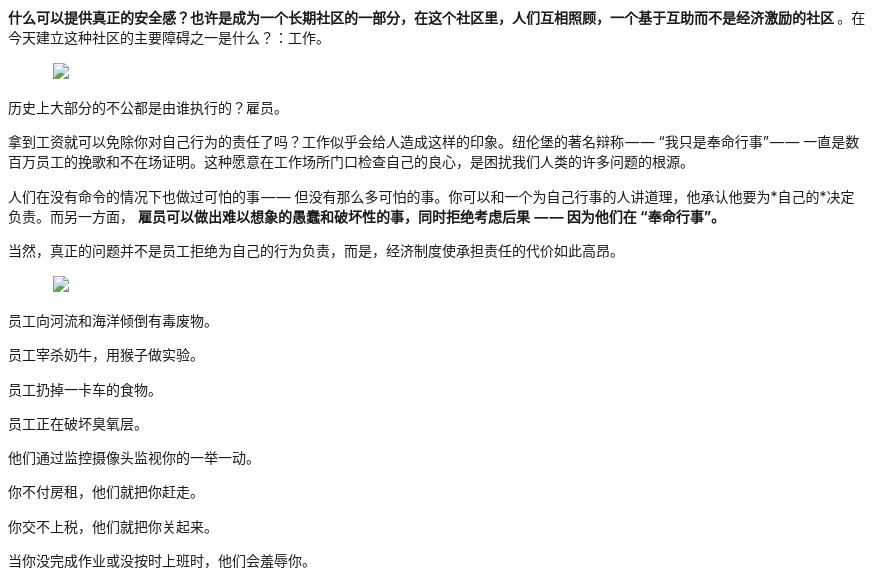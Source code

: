    </noscript>
  </figure>
  <p class="graf graf--p">
   <strong class="markup--strong markup--p-strong">
    什么可以提供真正的安全感？也许是成为一个长期社区的一部分，在这个社区里，人们互相照顾，一个基于互助而不是经济激励的社区
   </strong>
   。在今天建立这种社区的主要障碍之一是什么？：工作。
  </p>
  <figure class="graf graf--figure">
   <img class="graf-image aligncenter jetpack-lazy-image" data-height="485" data-image-id="0*HsQIAN8vgoo789wg.jpg" data-lazy-src="https://i1.wp.com/cdn-images-1.medium.com/max/1067/0*HsQIAN8vgoo789wg.jpg?w=1100&amp;is-pending-load=1#038;ssl=1" data-recalc-dims="1" data-width="1400" src="https://i1.wp.com/cdn-images-1.medium.com/max/1067/0*HsQIAN8vgoo789wg.jpg?w=1100&amp;ssl=1" srcset="data:image/gif;base64,R0lGODlhAQABAIAAAAAAAP///yH5BAEAAAAALAAAAAABAAEAAAIBRAA7"/>
   <noscript>
    <img class="graf-image aligncenter" data-height="485" data-image-id="0*HsQIAN8vgoo789wg.jpg" data-recalc-dims="1" data-width="1400" src="https://i1.wp.com/cdn-images-1.medium.com/max/1067/0*HsQIAN8vgoo789wg.jpg?w=1100&amp;ssl=1"/>
   </noscript>
  </figure>
  <p class="graf graf--p">
   历史上大部分的不公都是由谁执行的？雇员。
  </p>
  <p class="graf graf--p">
   拿到工资就可以免除你对自己行为的责任了吗？工作似乎会给人造成这样的印象。纽伦堡的著名辩称 — — “我只是奉命行事” — — 一直是数百万员工的挽歌和不在场证明。这种愿意在工作场所门口检查自己的良心，是困扰我们人类的许多问题的根源。
  </p>
  <p class="graf graf--p">
   人们在没有命令的情况下也做过可怕的事 — — 但没有那么多可怕的事。你可以和一个为自己行事的人讲道理，他承认他要为*自己的*决定负责。而另一方面，
   <strong class="markup--strong markup--p-strong">
    雇员可以做出难以想象的愚蠢和破坏性的事，同时拒绝考虑后果  — — 因为他们在 “奉命行事”。
   </strong>
  </p>
  <p class="graf graf--p">
   当然，真正的问题并不是员工拒绝为自己的行为负责，而是，经济制度使承担责任的代价如此高昂。
  </p>
  <figure class="graf graf--figure">
   <img class="graf-image aligncenter jetpack-lazy-image" data-height="654" data-image-id="0*lZgqHn2pBJ9q6EZf.jpg" data-lazy-src="https://i2.wp.com/cdn-images-1.medium.com/max/1067/0*lZgqHn2pBJ9q6EZf.jpg?w=1100&amp;is-pending-load=1#038;ssl=1" data-recalc-dims="1" data-width="1400" src="https://i2.wp.com/cdn-images-1.medium.com/max/1067/0*lZgqHn2pBJ9q6EZf.jpg?w=1100&amp;ssl=1" srcset="data:image/gif;base64,R0lGODlhAQABAIAAAAAAAP///yH5BAEAAAAALAAAAAABAAEAAAIBRAA7"/>
   <noscript>
    <img class="graf-image aligncenter" data-height="654" data-image-id="0*lZgqHn2pBJ9q6EZf.jpg" data-recalc-dims="1" data-width="1400" src="https://i2.wp.com/cdn-images-1.medium.com/max/1067/0*lZgqHn2pBJ9q6EZf.jpg?w=1100&amp;ssl=1"/>
   </noscript>
  </figure>
  <p class="graf graf--p">
   员工向河流和海洋倾倒有毒废物。
  </p>
  <p class="graf graf--p">
   员工宰杀奶牛，用猴子做实验。
  </p>
  <p class="graf graf--p">
   员工扔掉一卡车的食物。
  </p>
  <p class="graf graf--p">
   员工正在破坏臭氧层。
  </p>
  <p class="graf graf--p">
   他们通过监控摄像头监视你的一举一动。
  </p>
  <p class="graf graf--p">
   你不付房租，他们就把你赶走。
  </p>
  <p class="graf graf--p">
   你交不上税，他们就把你关起来。
  </p>
  <p class="graf graf--p">
   当你没完成作业或没按时上班时，他们会羞辱你。
  </p>
  <p class="graf graf--p">